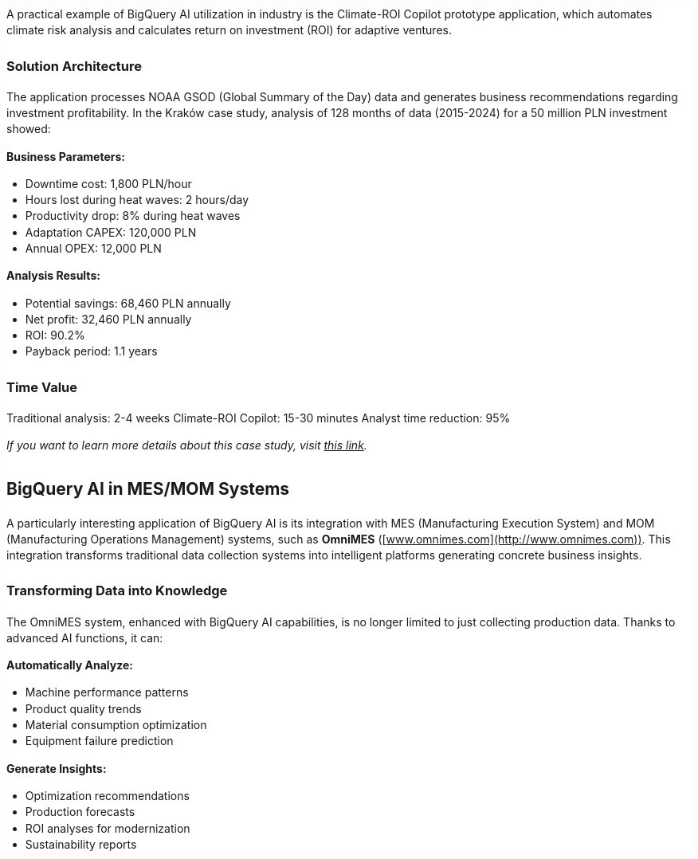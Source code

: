 A practical example of BigQuery AI utilization in industry is the Climate-ROI Copilot prototype application, which automates climate risk analysis and calculates return on investment (ROI) for adaptive ventures.

### Solution Architecture

The application processes NOAA GSOD (Global Summary of the Day) data and generates business recommendations regarding investment profitability. In the Kraków case study, analysis of 128 months of data (2015-2024) for a 50 million PLN investment showed:

**Business Parameters:**

- Downtime cost: 1,800 PLN/hour
- Hours lost during heat waves: 2 hours/day
- Productivity drop: 8% during heat waves
- Adaptation CAPEX: 120,000 PLN
- Annual OPEX: 12,000 PLN

**Analysis Results:**

- Potential savings: 68,460 PLN annually
- Net profit: 32,460 PLN annually
- ROI: 90.2%
- Payback period: 1.1 years

### Time Value

Traditional analysis: 2-4 weeks Climate-ROI Copilot: 15-30 minutes Analyst time reduction: 95%

*If you want to learn more details about this case study, visit [this link](https://medium.com/@szerment84/practical-use-of-bigquery-ai-based-on-a-prototype-for-climate-risk-assessment-and-adaptation-roi-ab8e4b125bd6).*

## BigQuery AI in MES/MOM Systems

A particularly interesting application of BigQuery AI is its integration with MES (Manufacturing Execution System) and MOM (Manufacturing Operations Management) systems, such as **OmniMES** ([www.omnimes.com](http://www.omnimes.com)). This integration transforms traditional data collection systems into intelligent platforms generating concrete business insights.

### Transforming Data into Knowledge

The OmniMES system, enhanced with BigQuery AI capabilities, is no longer limited to just collecting production data. Thanks to advanced AI functions, it can:

**Automatically Analyze:**

- Machine performance patterns
- Product quality trends
- Material consumption optimization
- Equipment failure prediction

**Generate Insights:**

- Optimization recommendations
- Production forecasts
- ROI analyses for modernization
- Sustainability reports
